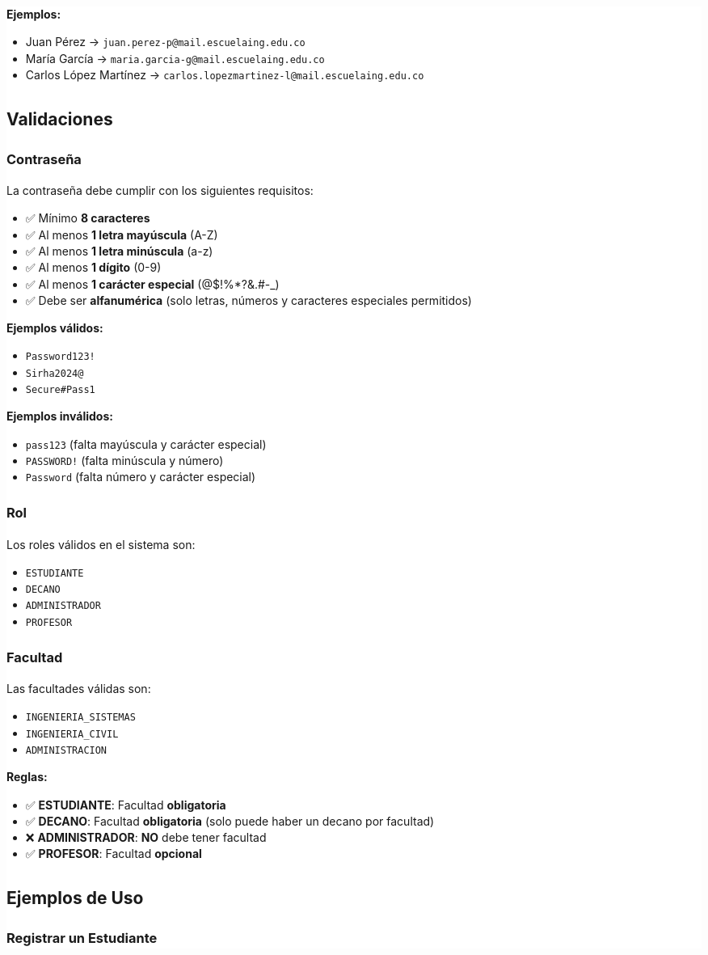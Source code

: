 **Ejemplos:**
- Juan Pérez → `juan.perez-p@mail.escuelaing.edu.co`
- María García → `maria.garcia-g@mail.escuelaing.edu.co`
- Carlos López Martínez → `carlos.lopezmartinez-l@mail.escuelaing.edu.co`

## Validaciones

### Contraseña
La contraseña debe cumplir con los siguientes requisitos:

- ✅ Mínimo **8 caracteres**
- ✅ Al menos **1 letra mayúscula** (A-Z)
- ✅ Al menos **1 letra minúscula** (a-z)
- ✅ Al menos **1 dígito** (0-9)
- ✅ Al menos **1 carácter especial** (@$!%*?&.#-_)
- ✅ Debe ser **alfanumérica** (solo letras, números y caracteres especiales permitidos)

**Ejemplos válidos:**
- `Password123!`
- `Sirha2024@`
- `Secure#Pass1`

**Ejemplos inválidos:**
- `pass123` (falta mayúscula y carácter especial)
- `PASSWORD!` (falta minúscula y número)
- `Password` (falta número y carácter especial)

### Rol
Los roles válidos en el sistema son:

- `ESTUDIANTE`
- `DECANO`
- `ADMINISTRADOR`
- `PROFESOR`

### Facultad
Las facultades válidas son:

- `INGENIERIA_SISTEMAS`
- `INGENIERIA_CIVIL`
- `ADMINISTRACION`

**Reglas:**
- ✅ **ESTUDIANTE**: Facultad **obligatoria**
- ✅ **DECANO**: Facultad **obligatoria** (solo puede haber un decano por facultad)
- ❌ **ADMINISTRADOR**: **NO** debe tener facultad
- ✅ **PROFESOR**: Facultad **opcional**

## Ejemplos de Uso

### Registrar un Estudiante
